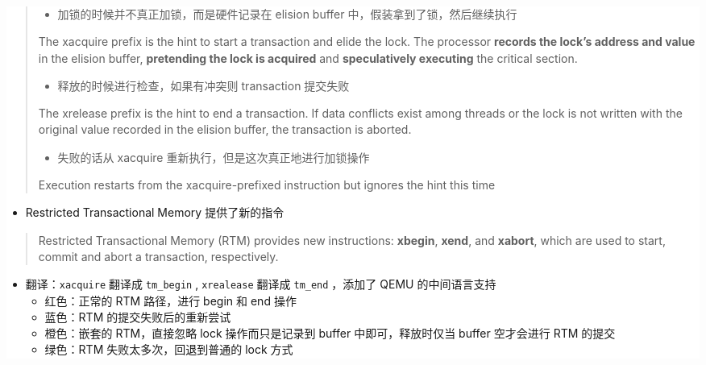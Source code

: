 > - 加锁的时候并不真正加锁，而是硬件记录在 elision buffer 中，假装拿到了锁，然后继续执行
>
> The xacquire prefix is the hint to start a transaction and elide the lock. The processor **records the lock’s address and value** in the elision buffer, **pretending the lock is acquired** and **speculatively executing** the critical section.
>
> - 释放的时候进行检查，如果有冲突则 transaction 提交失败
>
> The xrelease prefix is the hint to end a transaction. If data conflicts exist among threads or the lock is not written with the original value recorded in the elision buffer, the transaction is aborted.
>
> - 失败的话从 xacquire 重新执行，但是这次真正地进行加锁操作
>
> Execution restarts from the xacquire-prefixed instruction but ignores the hint this time

- Restricted Transactional Memory 提供了新的指令

> Restricted Transactional Memory (RTM) provides new instructions: **xbegin**, **xend**, and **xabort**, which are used to start, commit and abort a transaction, respectively.

- 翻译：`xacquire` 翻译成 `tm_begin` , `xrealease` 翻译成 `tm_end` ，添加了 QEMU 的中间语言支持
  - 红色：正常的 RTM 路径，进行 begin 和 end 操作
  - 蓝色：RTM 的提交失败后的重新尝试
  - 橙色：嵌套的 RTM，直接忽略 lock 操作而只是记录到 buffer 中即可，释放时仅当 buffer 空才会进行 RTM 的提交
  - 绿色：RTM 失败太多次，回退到普通的 lock 方式
